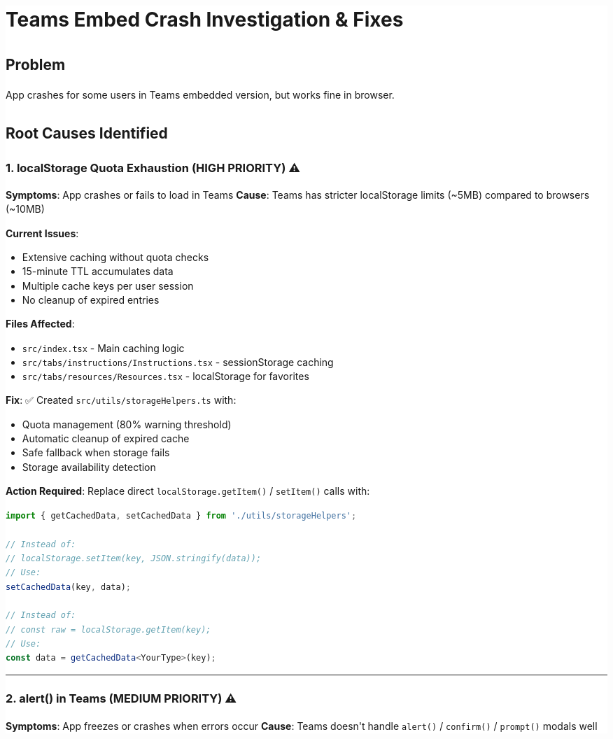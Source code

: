 # Teams Embed Crash Investigation & Fixes

## Problem
App crashes for some users in Teams embedded version, but works fine in browser.

## Root Causes Identified

### 1. localStorage Quota Exhaustion (HIGH PRIORITY) ⚠️
**Symptoms**: App crashes or fails to load in Teams
**Cause**: Teams has stricter localStorage limits (~5MB) compared to browsers (~10MB)

**Current Issues**:
- Extensive caching without quota checks
- 15-minute TTL accumulates data
- Multiple cache keys per user session
- No cleanup of expired entries

**Files Affected**:
- `src/index.tsx` - Main caching logic
- `src/tabs/instructions/Instructions.tsx` - sessionStorage caching
- `src/tabs/resources/Resources.tsx` - localStorage for favorites

**Fix**: 
✅ Created `src/utils/storageHelpers.ts` with:
- Quota management (80% warning threshold)
- Automatic cleanup of expired cache
- Safe fallback when storage fails
- Storage availability detection

**Action Required**:
Replace direct `localStorage.getItem()` / `setItem()` calls with:
```typescript
import { getCachedData, setCachedData } from './utils/storageHelpers';

// Instead of:
// localStorage.setItem(key, JSON.stringify(data));
// Use:
setCachedData(key, data);

// Instead of:
// const raw = localStorage.getItem(key);
// Use:
const data = getCachedData<YourType>(key);
```

---

### 2. alert() in Teams (MEDIUM PRIORITY) ⚠️
**Symptoms**: App freezes or crashes when errors occur
**Cause**: Teams doesn't handle `alert()` / `confirm()` / `prompt()` modals well
